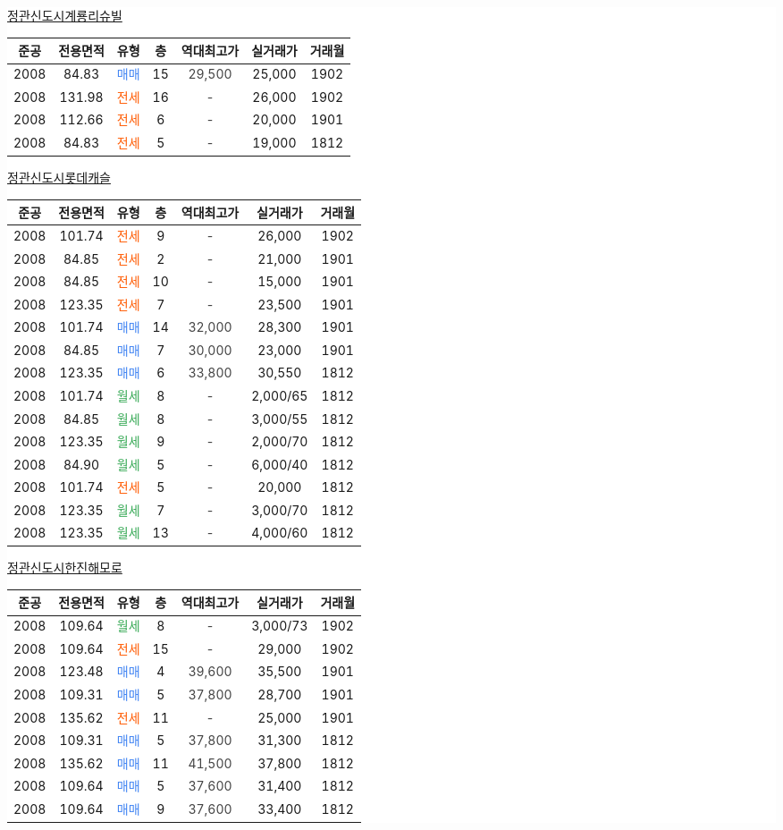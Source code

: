 [정관신도시계룡리슈빌](https://search.naver.com/search.naver?query=%EB%B6%80%EC%82%B0%EA%B4%91%EC%97%AD%EC%8B%9C+%EA%B8%B0%EC%9E%A5%EA%B5%B0+%EC%A0%95%EA%B4%80%EC%9D%8D+%EC%9A%A9%EC%88%98%EB%A6%AC+%EC%A0%95%EA%B4%80%EC%8B%A0%EB%8F%84%EC%8B%9C%EA%B3%84%EB%A3%A1%EB%A6%AC%EC%8A%88%EB%B9%8C)

|준공|전용면적|유형|층|역대최고가|실거래가|거래월|
|:---:|:---:|:---:|:---:|:---:|:---:|:---:|
|2008|84.83|<span style="color:#4285f3">매매</span>|15|<span style="color:#444444">29,500</span>|25,000|1902|
|2008|131.98|<span style="color:#ff5a00">전세</span>|16|<span style="color:#444444">-</span>|26,000|1902|
|2008|112.66|<span style="color:#ff5a00">전세</span>|6|<span style="color:#444444">-</span>|20,000|1901|
|2008|84.83|<span style="color:#ff5a00">전세</span>|5|<span style="color:#444444">-</span>|19,000|1812|

[정관신도시롯데캐슬](https://search.naver.com/search.naver?query=%EB%B6%80%EC%82%B0%EA%B4%91%EC%97%AD%EC%8B%9C+%EA%B8%B0%EC%9E%A5%EA%B5%B0+%EC%A0%95%EA%B4%80%EC%9D%8D+%EC%9A%A9%EC%88%98%EB%A6%AC+%EC%A0%95%EA%B4%80%EC%8B%A0%EB%8F%84%EC%8B%9C%EB%A1%AF%EB%8D%B0%EC%BA%90%EC%8A%AC)

|준공|전용면적|유형|층|역대최고가|실거래가|거래월|
|:---:|:---:|:---:|:---:|:---:|:---:|:---:|
|2008|101.74|<span style="color:#ff5a00">전세</span>|9|<span style="color:#444444">-</span>|26,000|1902|
|2008|84.85|<span style="color:#ff5a00">전세</span>|2|<span style="color:#444444">-</span>|21,000|1901|
|2008|84.85|<span style="color:#ff5a00">전세</span>|10|<span style="color:#444444">-</span>|15,000|1901|
|2008|123.35|<span style="color:#ff5a00">전세</span>|7|<span style="color:#444444">-</span>|23,500|1901|
|2008|101.74|<span style="color:#4285f3">매매</span>|14|<span style="color:#444444">32,000</span>|28,300|1901|
|2008|84.85|<span style="color:#4285f3">매매</span>|7|<span style="color:#444444">30,000</span>|23,000|1901|
|2008|123.35|<span style="color:#4285f3">매매</span>|6|<span style="color:#444444">33,800</span>|30,550|1812|
|2008|101.74|<span style="color:#34a853">월세</span>|8|<span style="color:#444444">-</span>|2,000/65|1812|
|2008|84.85|<span style="color:#34a853">월세</span>|8|<span style="color:#444444">-</span>|3,000/55|1812|
|2008|123.35|<span style="color:#34a853">월세</span>|9|<span style="color:#444444">-</span>|2,000/70|1812|
|2008|84.90|<span style="color:#34a853">월세</span>|5|<span style="color:#444444">-</span>|6,000/40|1812|
|2008|101.74|<span style="color:#ff5a00">전세</span>|5|<span style="color:#444444">-</span>|20,000|1812|
|2008|123.35|<span style="color:#34a853">월세</span>|7|<span style="color:#444444">-</span>|3,000/70|1812|
|2008|123.35|<span style="color:#34a853">월세</span>|13|<span style="color:#444444">-</span>|4,000/60|1812|

[정관신도시한진해모로](https://search.naver.com/search.naver?query=%EB%B6%80%EC%82%B0%EA%B4%91%EC%97%AD%EC%8B%9C+%EA%B8%B0%EC%9E%A5%EA%B5%B0+%EC%A0%95%EA%B4%80%EC%9D%8D+%EC%9A%A9%EC%88%98%EB%A6%AC+%EC%A0%95%EA%B4%80%EC%8B%A0%EB%8F%84%EC%8B%9C%ED%95%9C%EC%A7%84%ED%95%B4%EB%AA%A8%EB%A1%9C)

|준공|전용면적|유형|층|역대최고가|실거래가|거래월|
|:---:|:---:|:---:|:---:|:---:|:---:|:---:|
|2008|109.64|<span style="color:#34a853">월세</span>|8|<span style="color:#444444">-</span>|3,000/73|1902|
|2008|109.64|<span style="color:#ff5a00">전세</span>|15|<span style="color:#444444">-</span>|29,000|1902|
|2008|123.48|<span style="color:#4285f3">매매</span>|4|<span style="color:#444444">39,600</span>|35,500|1901|
|2008|109.31|<span style="color:#4285f3">매매</span>|5|<span style="color:#444444">37,800</span>|28,700|1901|
|2008|135.62|<span style="color:#ff5a00">전세</span>|11|<span style="color:#444444">-</span>|25,000|1901|
|2008|109.31|<span style="color:#4285f3">매매</span>|5|<span style="color:#444444">37,800</span>|31,300|1812|
|2008|135.62|<span style="color:#4285f3">매매</span>|11|<span style="color:#444444">41,500</span>|37,800|1812|
|2008|109.64|<span style="color:#4285f3">매매</span>|5|<span style="color:#444444">37,600</span>|31,400|1812|
|2008|109.64|<span style="color:#4285f3">매매</span>|9|<span style="color:#444444">37,600</span>|33,400|1812|